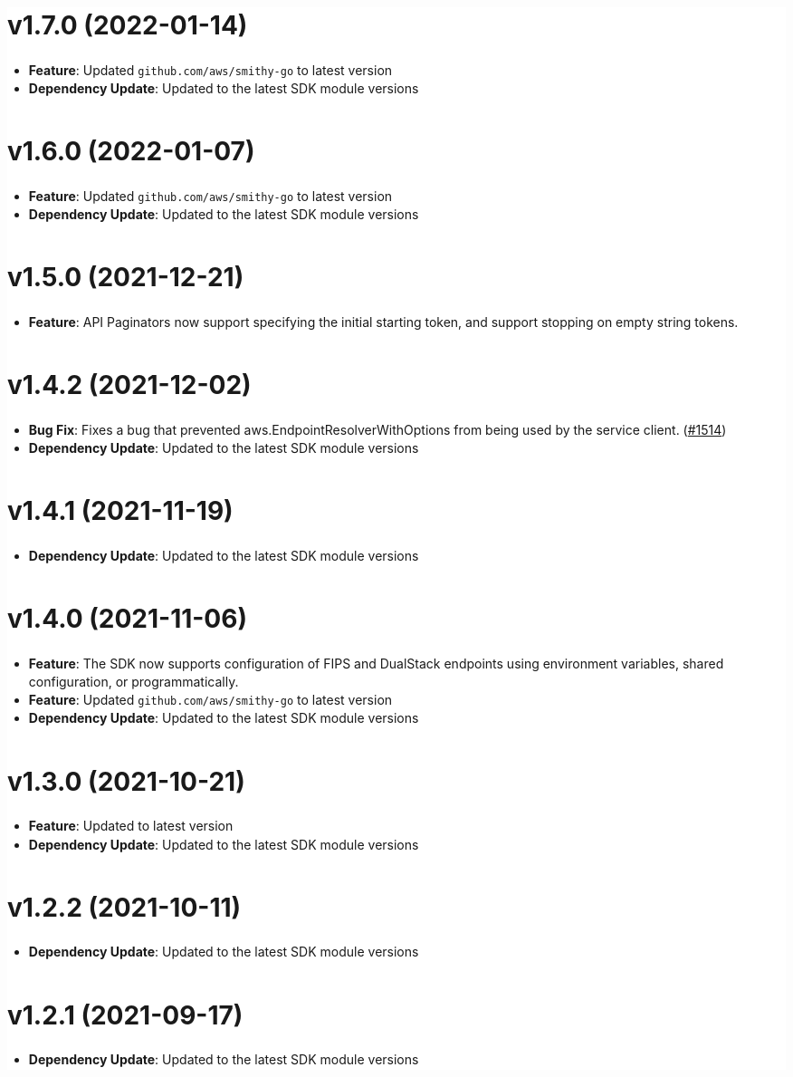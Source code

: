 # v1.7.0 (2022-01-14)

* **Feature**: Updated `github.com/aws/smithy-go` to latest version
* **Dependency Update**: Updated to the latest SDK module versions

# v1.6.0 (2022-01-07)

* **Feature**: Updated `github.com/aws/smithy-go` to latest version
* **Dependency Update**: Updated to the latest SDK module versions

# v1.5.0 (2021-12-21)

* **Feature**: API Paginators now support specifying the initial starting token, and support stopping on empty string tokens.

# v1.4.2 (2021-12-02)

* **Bug Fix**: Fixes a bug that prevented aws.EndpointResolverWithOptions from being used by the service client. ([#1514](https://github.com/mniehe/aws-sdk-go-v2/pull/1514))
* **Dependency Update**: Updated to the latest SDK module versions

# v1.4.1 (2021-11-19)

* **Dependency Update**: Updated to the latest SDK module versions

# v1.4.0 (2021-11-06)

* **Feature**: The SDK now supports configuration of FIPS and DualStack endpoints using environment variables, shared configuration, or programmatically.
* **Feature**: Updated `github.com/aws/smithy-go` to latest version
* **Dependency Update**: Updated to the latest SDK module versions

# v1.3.0 (2021-10-21)

* **Feature**: Updated  to latest version
* **Dependency Update**: Updated to the latest SDK module versions

# v1.2.2 (2021-10-11)

* **Dependency Update**: Updated to the latest SDK module versions

# v1.2.1 (2021-09-17)

* **Dependency Update**: Updated to the latest SDK module versions
